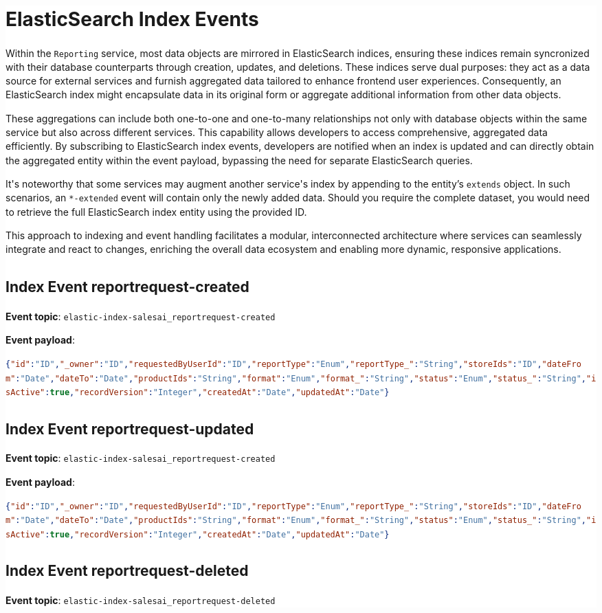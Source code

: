 
# ElasticSearch Index Events

Within the `Reporting` service, most data objects are mirrored in ElasticSearch indices, ensuring these indices remain syncronized with their database counterparts through creation, updates, and deletions. These indices serve dual purposes: they act as a data source for external services and furnish aggregated data tailored to enhance frontend user experiences. Consequently, an ElasticSearch index might encapsulate data in its original form or aggregate additional information from other data objects. 

These aggregations can include both one-to-one and one-to-many relationships not only with database objects within the same service but also across different services. This capability allows developers to access comprehensive, aggregated data efficiently. By subscribing to ElasticSearch index events, developers are notified when an index is updated and can directly obtain the aggregated entity within the event payload, bypassing the need for separate ElasticSearch queries.

It's noteworthy that some services may augment another service's index by appending to the entity’s `extends` object. In such scenarios, an `*-extended` event will contain only the newly added data. Should you require the complete dataset, you would need to retrieve the full ElasticSearch index entity using the provided ID.

This approach to indexing and event handling facilitates a modular, interconnected architecture where services can seamlessly integrate and react to changes, enriching the overall data ecosystem and enabling more dynamic, responsive applications.



## Index Event reportrequest-created

**Event topic**: `elastic-index-salesai_reportrequest-created`

**Event payload**:
```json
{"id":"ID","_owner":"ID","requestedByUserId":"ID","reportType":"Enum","reportType_":"String","storeIds":"ID","dateFrom":"Date","dateTo":"Date","productIds":"String","format":"Enum","format_":"String","status":"Enum","status_":"String","isActive":true,"recordVersion":"Integer","createdAt":"Date","updatedAt":"Date"}
```  

## Index Event reportrequest-updated

**Event topic**: `elastic-index-salesai_reportrequest-created`

**Event payload**:
```json
{"id":"ID","_owner":"ID","requestedByUserId":"ID","reportType":"Enum","reportType_":"String","storeIds":"ID","dateFrom":"Date","dateTo":"Date","productIds":"String","format":"Enum","format_":"String","status":"Enum","status_":"String","isActive":true,"recordVersion":"Integer","createdAt":"Date","updatedAt":"Date"}
```  

## Index Event reportrequest-deleted

**Event topic**: `elastic-index-salesai_reportrequest-deleted`

